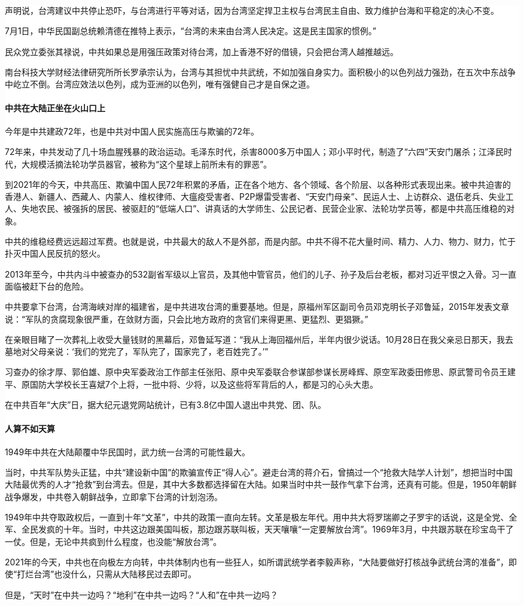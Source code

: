  声明说，台湾建议中共停止恐吓，与台湾进行平等对话，因为台湾坚定捍卫主权与台湾民主自由、致力维护台海和平稳定的决心不变。
</p>
<p>
 7月1日，中华民国副总统赖清德在推特上表示，“台湾的未来由台湾人民决定。这是民主国家的惯例。”
</p>
<p>
 民众党立委张其禄说，中共如果总是用强压政策对待台湾，加上香港不好的借镜，只会把台湾人越推越远。
</p>
<p>
 南台科技大学财经法律研究所所长罗承宗认为，台湾与其担忧中共武统，不如加强自身实力。面积极小的以色列战力强劲，在五次中东战争中屹立不倒。台湾应效法以色列，成为亚洲的以色列，唯有强健自己才是自保之道。
</p>
<h4>
 中共在大陆正坐在火山口上
</h4>
<p>
 今年是中共建政72年，也是中共对中国人民实施高压与欺骗的72年。
</p>
<p>
 72年来，中共发动了几十场血腥残暴的政治运动。毛泽东时代，杀害8000多万中国人；邓小平时代，制造了“六四”天安门屠杀；江泽民时代，大规模活摘法轮功学员器官，被称为“这个星球上前所未有的罪恶”。
</p>
<p>
 到2021年的今天，中共高压、欺骗中国人民72年积累的矛盾，正在各个地方、各个领域、各个阶层、以各种形式表现出来。被中共迫害的香港人、新疆人、西藏人、内蒙人、维权律师、大瘟疫受害者、P2P爆雷受害者、“天安门母亲”、民运人士、上访群众、退伍老兵、失业工人、失地农民、被强拆的居民、被驱赶的“低端人口”、讲真话的大学师生、公民记者、民营企业家、法轮功学员等，都是中共高压维稳的对象。
</p>
<p>
 中共的维稳经费远远超过军费。也就是说，中共最大的敌人不是外部，而是内部。中共不得不花大量时间、精力、人力、物力、财力，忙于扑灭中国人民反抗的怒火。
</p>
<p>
 2013年至今，中共内斗中被查办的532副省军级以上官员，及其他中管官员，他们的儿子、孙子及后台老板，都对习近平恨之入骨。习一直面临被赶下台的危险。
</p>
<p>
 中共要拿下台湾，台湾海峡对岸的福建省，是中共进攻台湾的重要基地。但是，原福州军区副司令员邓克明长子邓鲁延，2015年发表文章说：“军队的贪腐现象很严重，在敛财方面，只会比地方政府的贪官们来得更黑、更猛烈、更猖獗。”
</p>
<p>
 在亲眼目睹了一次葬礼上收受大量钱财的黑幕后，邓鲁延写道：“我从上海回福州后，半年内很少说话。10月28日在我父亲忌日那天，我去墓地对父母亲说：‘我们的党完了，军队完了，国家完了，老百姓完了。’”
</p>
<p>
 习查办的徐才厚、郭伯雄、原中央军委政治工作部主任张阳、原中央军委联合参谋部参谋长房峰辉、原空军政委田修思、原武警司令员王建平、原国防大学校长王喜斌7个上将，一批中将、少将，以及这些将军背后的人，都是习的心头大患。
</p>
<p>
 在中共百年“大庆”日，据大纪元退党网站统计，已有3.8亿中国人退出中共党、团、队。
</p>
<h4>
 人算不如天算
</h4>
<p>
 1949年中共在大陆颠覆中华民国时，武力统一台湾的可能性最大。
</p>
<p>
 当时，中共军队势头正猛，中共“建设新中国”的欺骗宣传正“得人心”。避走台湾的蒋介石，曾搞过一个“抢救大陆学人计划”，想把当时中国大陆最优秀的人才“抢救”到台湾去。但是，其中大多数都选择留在大陆。如果当时中共一鼓作气拿下台湾，还真有可能。但是，1950年朝鲜战争爆发，中共卷入朝鲜战争，立即拿下台湾的计划泡汤。
</p>
<p>
 1949年中共夺取政权后，一直到十年“文革”，中共的政策一直向左转。文革是极左年代。用中共大将罗瑞卿之子罗宇的话说，这是全党、全军、全民发疯的十年。当时，中共这边跟美国叫板，那边跟苏联叫板，天天嚷嚷“一定要解放台湾”。1969年3月，中共跟苏联在珍宝岛干了一仗。但是，无论中共疯到什么程度，也没能“解放台湾”。
</p>
<p>
 2021年的今天，中共也在向极左方向转，中共体制内也有一些狂人，如所谓武统学者李毅声称，“大陆要做好打核战争武统台湾的准备”，即使“打烂台湾”也没什么，只需从大陆移民过去即可。
</p>
<p>
 但是，“天时”在中共一边吗？“地利”在中共一边吗？“人和”在中共一边吗？
</p>